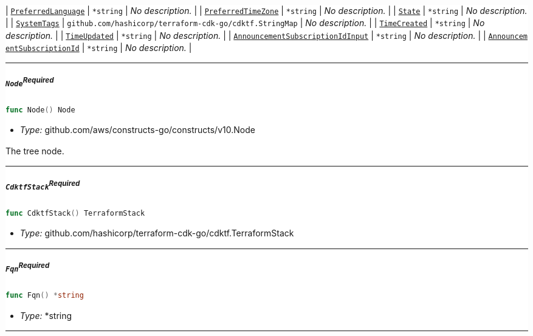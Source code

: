 | <code><a href="#rhizo-co-terraform-provider-oci.dataOciAnnouncementsServiceAnnouncementSubscription.DataOciAnnouncementsServiceAnnouncementSubscription.property.preferredLanguage">PreferredLanguage</a></code> | <code>*string</code> | *No description.* |
| <code><a href="#rhizo-co-terraform-provider-oci.dataOciAnnouncementsServiceAnnouncementSubscription.DataOciAnnouncementsServiceAnnouncementSubscription.property.preferredTimeZone">PreferredTimeZone</a></code> | <code>*string</code> | *No description.* |
| <code><a href="#rhizo-co-terraform-provider-oci.dataOciAnnouncementsServiceAnnouncementSubscription.DataOciAnnouncementsServiceAnnouncementSubscription.property.state">State</a></code> | <code>*string</code> | *No description.* |
| <code><a href="#rhizo-co-terraform-provider-oci.dataOciAnnouncementsServiceAnnouncementSubscription.DataOciAnnouncementsServiceAnnouncementSubscription.property.systemTags">SystemTags</a></code> | <code>github.com/hashicorp/terraform-cdk-go/cdktf.StringMap</code> | *No description.* |
| <code><a href="#rhizo-co-terraform-provider-oci.dataOciAnnouncementsServiceAnnouncementSubscription.DataOciAnnouncementsServiceAnnouncementSubscription.property.timeCreated">TimeCreated</a></code> | <code>*string</code> | *No description.* |
| <code><a href="#rhizo-co-terraform-provider-oci.dataOciAnnouncementsServiceAnnouncementSubscription.DataOciAnnouncementsServiceAnnouncementSubscription.property.timeUpdated">TimeUpdated</a></code> | <code>*string</code> | *No description.* |
| <code><a href="#rhizo-co-terraform-provider-oci.dataOciAnnouncementsServiceAnnouncementSubscription.DataOciAnnouncementsServiceAnnouncementSubscription.property.announcementSubscriptionIdInput">AnnouncementSubscriptionIdInput</a></code> | <code>*string</code> | *No description.* |
| <code><a href="#rhizo-co-terraform-provider-oci.dataOciAnnouncementsServiceAnnouncementSubscription.DataOciAnnouncementsServiceAnnouncementSubscription.property.announcementSubscriptionId">AnnouncementSubscriptionId</a></code> | <code>*string</code> | *No description.* |

---

##### `Node`<sup>Required</sup> <a name="Node" id="rhizo-co-terraform-provider-oci.dataOciAnnouncementsServiceAnnouncementSubscription.DataOciAnnouncementsServiceAnnouncementSubscription.property.node"></a>

```go
func Node() Node
```

- *Type:* github.com/aws/constructs-go/constructs/v10.Node

The tree node.

---

##### `CdktfStack`<sup>Required</sup> <a name="CdktfStack" id="rhizo-co-terraform-provider-oci.dataOciAnnouncementsServiceAnnouncementSubscription.DataOciAnnouncementsServiceAnnouncementSubscription.property.cdktfStack"></a>

```go
func CdktfStack() TerraformStack
```

- *Type:* github.com/hashicorp/terraform-cdk-go/cdktf.TerraformStack

---

##### `Fqn`<sup>Required</sup> <a name="Fqn" id="rhizo-co-terraform-provider-oci.dataOciAnnouncementsServiceAnnouncementSubscription.DataOciAnnouncementsServiceAnnouncementSubscription.property.fqn"></a>

```go
func Fqn() *string
```

- *Type:* *string

---
